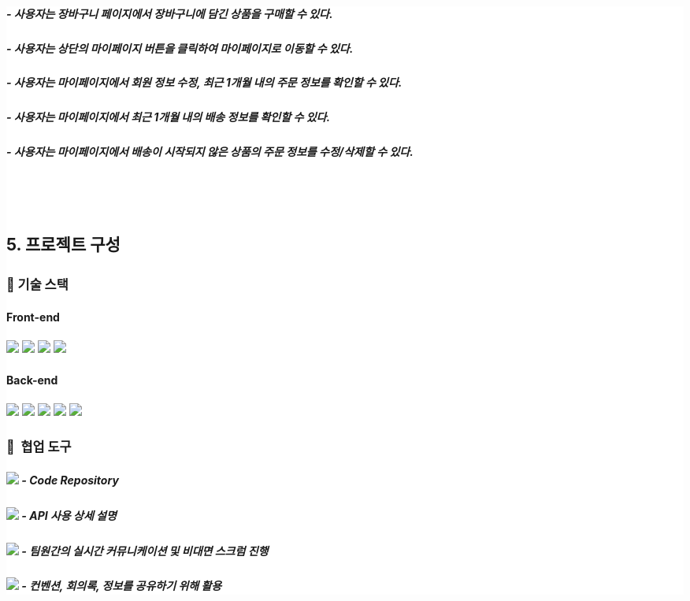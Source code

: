 ##### - 사용자는 장바구니 페이지에서 장바구니에 담긴 상품을 구매할 수 있다.

##### - 사용자는 상단의 마이페이지 버튼을 클릭하여 마이페이지로 이동할 수 있다.

##### - 사용자는 마이페이지에서 회원 정보 수정, 최근 1개월 내의 주문 정보를 확인할 수 있다.

##### - 사용자는 마이페이지에서 최근 1개월 내의 배송 정보를 확인할 수 있다.

##### - 사용자는 마이페이지에서 배송이 시작되지 않은 상품의 주문 정보를 수정/삭제할 수 있다.

<br/><br/>

## **5\. 프로젝트 구성**

### **🔧 기술 스택**

#### **Front-end**

<img src="https://img.shields.io/badge/html5-E34F26?style=for-the-badge&logo=html5&logoColor=white"> 
<img src="https://img.shields.io/badge/css-1572B6?style=for-the-badge&logo=css3&logoColor=white"> 
<img src="https://img.shields.io/badge/javascript-F7DF1E?style=for-the-badge&logo=javascript&logoColor=black"> 
<img src="https://img.shields.io/badge/fontawesome-339AF0?style=for-the-badge&logo=fontawesome&logoColor=white">

#### **Back-end**

<img src="https://img.shields.io/badge/node.js-339933?style=for-the-badge&logo=Node.js&logoColor=white">
<img src="https://img.shields.io/badge/mongoDB-47A248?style=for-the-badge&logo=MongoDB&logoColor=white">
<img src="https://img.shields.io/badge/mongoose-880000?style=for-the-badge&&logo=mongoose&logoColor=white"/>
<img src="https://img.shields.io/badge/express-000000?style=for-the-badge&logo=express&logoColor=white">
<img src="https://img.shields.io/badge/nginx-009639?style=for-the-badge&&logo=nginx&logoColor=white"/>

<br>

### 🎨  **협업 도구**

##### <img src="https://img.shields.io/badge/Github-181717?style=for-the-badge&logo=Github&logoColor=white"> - Code Repository

##### <img src="https://img.shields.io/badge/postman-FF6C37?style=for-the-badge&&logo=postman&logoColor=white"/> - API 사용 상세 설명

##### <img src="https://img.shields.io/badge/discord-5865F2?style=for-the-badge&logo=discord&logoColor=white"> - 팀원간의 실시간 커뮤니케이션 및 비대면 스크럼 진행

##### <img src="https://img.shields.io/badge/Notion-000000?style=for-the-badge&logo=Notion&logoColor=white"> - 컨벤션, 회의록, 정보를 공유하기 위해 활용
